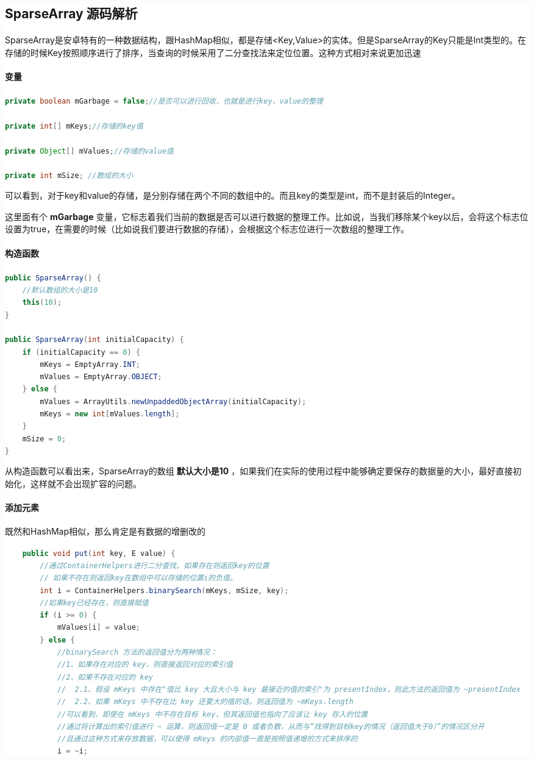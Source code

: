 ## SparseArray 源码解析

SparseArray是安卓特有的一种数据结构，跟HashMap相似，都是存储<Key,Value>的实体。但是SparseArray的Key只能是Int类型的。在存储的时候Key按照顺序进行了排序，当查询的时候采用了二分查找法来定位位置。这种方式相对来说更加迅速

#### 变量

```java
private boolean mGarbage = false;//是否可以进行回收，也就是进行key，value的整理

private int[] mKeys;//存储的key值

private Object[] mValues;//存储的value值

private int mSize; //数组的大小
```

可以看到，对于key和value的存储，是分别存储在两个不同的数组中的。而且key的类型是int，而不是封装后的Integer。

这里面有个 **mGarbage** 变量，它标志着我们当前的数据是否可以进行数据的整理工作。比如说，当我们移除某个key以后，会将这个标志位设置为true，在需要的时候（比如说我们要进行数据的存储），会根据这个标志位进行一次数组的整理工作。

#### 构造函数

```java
public SparseArray() {
    //默认数组的大小是10
    this(10);
}

public SparseArray(int initialCapacity) {
    if (initialCapacity == 0) {
        mKeys = EmptyArray.INT;
        mValues = EmptyArray.OBJECT;
    } else {
        mValues = ArrayUtils.newUnpaddedObjectArray(initialCapacity);
        mKeys = new int[mValues.length];
    }
    mSize = 0;
}
```

从构造函数可以看出来，SparseArray的数组 **默认大小是10** ，如果我们在实际的使用过程中能够确定要保存的数据量的大小，最好直接初始化，这样就不会出现扩容的问题。

#### 添加元素

 

既然和HashMap相似，那么肯定是有数据的增删改的

```java
    public void put(int key, E value) {
        //通过ContainerHelpers进行二分查找。如果存在则返回key的位置
        // 如果不存在则返回key在数组中可以存储的位置i的负值。
        int i = ContainerHelpers.binarySearch(mKeys, mSize, key);
        //如果key已经存在，则直接赋值
        if (i >= 0) {
            mValues[i] = value;
        } else {
            //binarySearch 方法的返回值分为两种情况：
            //1、如果存在对应的 key，则直接返回对应的索引值
            //2、如果不存在对应的 key
            //  2.1、假设 mKeys 中存在"值比 key 大且大小与 key 最接近的值的索引"为 presentIndex，则此方法的返回值为 ~presentIndex
            //  2.2、如果 mKeys 中不存在比 key 还要大的值的话，则返回值为 ~mKeys.length
            //可以看到，即使在 mKeys 中不存在目标 key，但其返回值也指向了应该让 key 存入的位置
            //通过将计算出的索引值进行 ~ 运算，则返回值一定是 0 或者负数，从而与“找得到目标key的情况（返回值大于0）”的情况区分开
            //且通过这种方式来存放数据，可以使得 mKeys 的内部值一直是按照值递增的方式来排序的
            i = ~i;
```